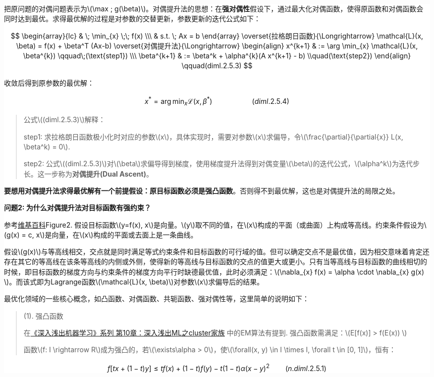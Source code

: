把原问题的对偶问题表示为\\(\max \; g(\beta)\\)。对偶提升法的思想：在**强对偶性**假设下，通过最大化对偶函数，使得原函数和对偶函数会同时达到最优。求得最优解的过程是对参数的交替更新，参数更新的迭代公式如下：

$$
\begin{array}{lc}
& \; \min_{x} \;\; f(x) \\\
& s.t. \; Ax = b
\end{array}
\overset{拉格朗日函数}{\Longrightarrow}
\mathcal{L}(x, \beta) = f(x) + \beta^T (Ax-b)
\overset{对偶提升法}{\Longrightarrow}
\begin{align}
x^{k+1} & := \arg \min_{x} \mathcal{L}(x, \beta^{k})  \qquad\;(\text{step1}) \\\
\beta^{k+1} & := \beta^k + \alpha^{k}(A x^{k+1} - b) \\quad(\text{step2})
\end{align} \qquad(diml.2.5.3)
$$

收敛后得到原参数的最优解：

$$
x^{*} = \arg \min_{x} \mathcal{L}(x, \beta^{*})   \qquad\qquad\quad(diml.2.5.4)
$$

> 公式\\((diml.2.5.3)\\)解释：
> 
> step1: 求拉格朗日函数极小化时对应的参数\\(x\\)，具体实现时，需要对参数\\(x\\)求偏导，令\\(\frac{\partial}{\partial{x}} L(x, \beta^k) = 0\\).
> 
> step2: 公式\\((diml.2.5.3)\\)对\\(\beta\\)求偏导得到梯度，使用梯度提升法得到对偶变量\\(\beta\\)的迭代公式，\\(\alpha^k\\)为迭代步长。这一步称为**对偶提升(Dual Ascent)**。

**要想用对偶提升法求得最优解有一个前提假设：原目标函数必须是强凸函数**。否则得不到最优解，这也是对偶提升法的局限之处。

**问题2: 为什么对偶提升法对目标函数有强约束？**

参考[维基百科](https://en.wikipedia.org/wiki/Lagrange_multiplier)Figure2. 假设目标函数\\(y=f(x), x\\)是向量。\\(y\\)取不同的值，在\\(x\\)构成的平面（或曲面）上构成等高线。约束条件假设为\\(g(x) = c, x\\)是向量，在\\(x\\)构成的平面或去面上是一条曲线。

假设\\(g(x)\\)与等高线相交，交点就是同时满足等式约束条件和目标函数的可行域的值。但可以确定交点不是最优值，因为相交意味着肯定还存在其它的等高线在该条等高线的内侧或外侧，使得新的等高线与目标函数的交点的值更大或更小。只有当等高线与目标函数的曲线相切的时候，即目标函数的梯度方向与约束条件的梯度方向平行时缺德最优值，此时必须满足：\\(\nabla_{x} f(x) = \alpha \cdot \nabla_{x} g(x) \\)。而该式即为Lagrange函数\\(\mathcal{L}(x, \beta)\\)对参数\\(x\\)求偏导后的结果。

最优化领域的一些核心概念，如凸函数、对偶函数、共轭函数、强对偶性等，这里简单的说明如下：

> (1). 强凸函数
> 
> 在[《深入浅出机器学习》系列 第10章：深入浅出ML之cluster家族](http://www.52caml.com/head_first_ml/ml-chapter10-clustering-family/) 中的EM算法有提到.
> 强凸函数需满足：\\(E[f(x)] > f(E(x)) \\)
> 
> 函数\\(f: I \rightarrow R\\)成为强凸的，若\\(\exists\alpha > 0\\)，使\\(\forall(x, y) \in I \times I, \forall t \in [0, 1]\\)，恒有：
> 
$$
f[tx+(1-t)y] \le tf(x) + (1-t) f(y) - t(1-t) \alpha (x-y)^2 \qquad(n.diml.2.5.1)
$$

